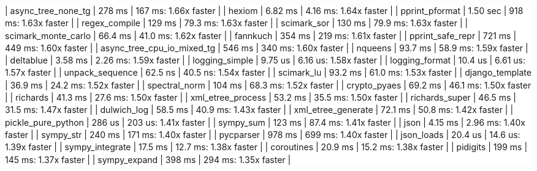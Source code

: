 | async_tree_none_tg         | 278 ms                                                          | 167 ms: 1.66x faster                                                             |
| hexiom                     | 6.82 ms                                                         | 4.16 ms: 1.64x faster                                                            |
| pprint_pformat             | 1.50 sec                                                        | 918 ms: 1.63x faster                                                             |
| regex_compile              | 129 ms                                                          | 79.3 ms: 1.63x faster                                                            |
| scimark_sor                | 130 ms                                                          | 79.9 ms: 1.63x faster                                                            |
| scimark_monte_carlo        | 66.4 ms                                                         | 41.0 ms: 1.62x faster                                                            |
| fannkuch                   | 354 ms                                                          | 219 ms: 1.61x faster                                                             |
| pprint_safe_repr           | 721 ms                                                          | 449 ms: 1.60x faster                                                             |
| async_tree_cpu_io_mixed_tg | 546 ms                                                          | 340 ms: 1.60x faster                                                             |
| nqueens                    | 93.7 ms                                                         | 58.9 ms: 1.59x faster                                                            |
| deltablue                  | 3.58 ms                                                         | 2.26 ms: 1.59x faster                                                            |
| logging_simple             | 9.75 us                                                         | 6.16 us: 1.58x faster                                                            |
| logging_format             | 10.4 us                                                         | 6.61 us: 1.57x faster                                                            |
| unpack_sequence            | 62.5 ns                                                         | 40.5 ns: 1.54x faster                                                            |
| scimark_lu                 | 93.2 ms                                                         | 61.0 ms: 1.53x faster                                                            |
| django_template            | 36.9 ms                                                         | 24.2 ms: 1.52x faster                                                            |
| spectral_norm              | 104 ms                                                          | 68.3 ms: 1.52x faster                                                            |
| crypto_pyaes               | 69.2 ms                                                         | 46.1 ms: 1.50x faster                                                            |
| richards                   | 41.3 ms                                                         | 27.6 ms: 1.50x faster                                                            |
| xml_etree_process          | 53.2 ms                                                         | 35.5 ms: 1.50x faster                                                            |
| richards_super             | 46.5 ms                                                         | 31.5 ms: 1.47x faster                                                            |
| dulwich_log                | 58.5 ms                                                         | 40.9 ms: 1.43x faster                                                            |
| xml_etree_generate         | 72.1 ms                                                         | 50.8 ms: 1.42x faster                                                            |
| pickle_pure_python         | 286 us                                                          | 203 us: 1.41x faster                                                             |
| sympy_sum                  | 123 ms                                                          | 87.4 ms: 1.41x faster                                                            |
| json                       | 4.15 ms                                                         | 2.96 ms: 1.40x faster                                                            |
| sympy_str                  | 240 ms                                                          | 171 ms: 1.40x faster                                                             |
| pycparser                  | 978 ms                                                          | 699 ms: 1.40x faster                                                             |
| json_loads                 | 20.4 us                                                         | 14.6 us: 1.39x faster                                                            |
| sympy_integrate            | 17.5 ms                                                         | 12.7 ms: 1.38x faster                                                            |
| coroutines                 | 20.9 ms                                                         | 15.2 ms: 1.38x faster                                                            |
| pidigits                   | 199 ms                                                          | 145 ms: 1.37x faster                                                             |
| sympy_expand               | 398 ms                                                          | 294 ms: 1.35x faster                                                             |